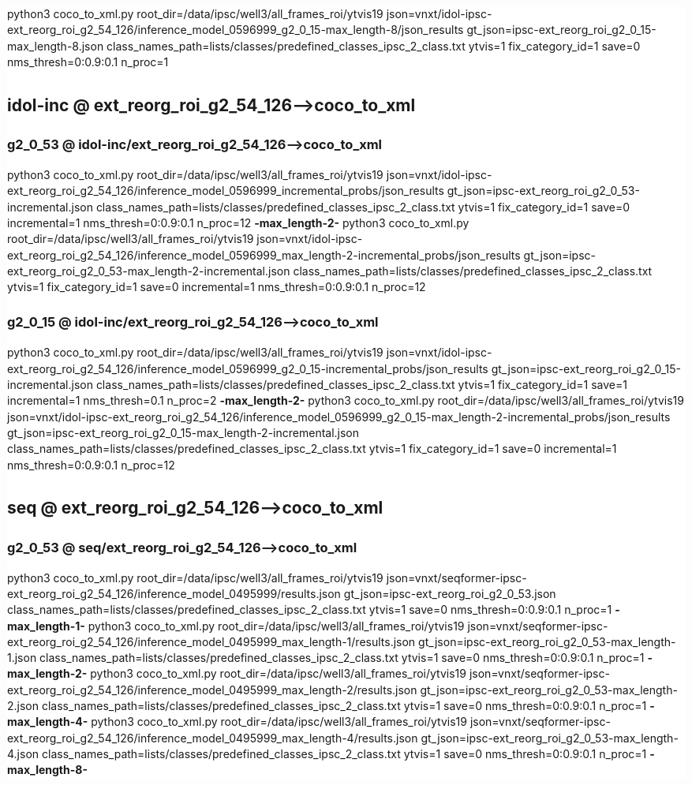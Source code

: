 python3 coco_to_xml.py root_dir=/data/ipsc/well3/all_frames_roi/ytvis19 json=vnxt/idol-ipsc-ext_reorg_roi_g2_54_126/inference_model_0596999_g2_0_15-max_length-8/json_results  gt_json=ipsc-ext_reorg_roi_g2_0_15-max_length-8.json class_names_path=lists/classes/predefined_classes_ipsc_2_class.txt ytvis=1 fix_category_id=1 save=0 nms_thresh=0:0.9:0.1 n_proc=1


<a id="idol_inc___ext_reorg_roi_g2_54_12_6_"></a>
## idol-inc       @ ext_reorg_roi_g2_54_126-->coco_to_xml
<a id="g2_0_53___idol_inc_ext_reorg_roi_g2_54_126_"></a>
### g2_0_53       @ idol-inc/ext_reorg_roi_g2_54_126-->coco_to_xml
python3 coco_to_xml.py root_dir=/data/ipsc/well3/all_frames_roi/ytvis19 json=vnxt/idol-ipsc-ext_reorg_roi_g2_54_126/inference_model_0596999_incremental_probs/json_results  gt_json=ipsc-ext_reorg_roi_g2_0_53-incremental.json class_names_path=lists/classes/predefined_classes_ipsc_2_class.txt ytvis=1 fix_category_id=1 save=0 incremental=1 nms_thresh=0:0.9:0.1 n_proc=12
__-max_length-2-__
python3 coco_to_xml.py root_dir=/data/ipsc/well3/all_frames_roi/ytvis19 json=vnxt/idol-ipsc-ext_reorg_roi_g2_54_126/inference_model_0596999_max_length-2-incremental_probs/json_results  gt_json=ipsc-ext_reorg_roi_g2_0_53-max_length-2-incremental.json class_names_path=lists/classes/predefined_classes_ipsc_2_class.txt ytvis=1 fix_category_id=1 save=0 incremental=1 nms_thresh=0:0.9:0.1 n_proc=12

<a id="g2_0_15___idol_inc_ext_reorg_roi_g2_54_126_"></a>
### g2_0_15       @ idol-inc/ext_reorg_roi_g2_54_126-->coco_to_xml
python3 coco_to_xml.py root_dir=/data/ipsc/well3/all_frames_roi/ytvis19 json=vnxt/idol-ipsc-ext_reorg_roi_g2_54_126/inference_model_0596999_g2_0_15-incremental_probs/json_results  gt_json=ipsc-ext_reorg_roi_g2_0_15-incremental.json class_names_path=lists/classes/predefined_classes_ipsc_2_class.txt ytvis=1 fix_category_id=1 save=1 incremental=1 nms_thresh=0.1 n_proc=2
__-max_length-2-__
python3 coco_to_xml.py root_dir=/data/ipsc/well3/all_frames_roi/ytvis19 json=vnxt/idol-ipsc-ext_reorg_roi_g2_54_126/inference_model_0596999_g2_0_15-max_length-2-incremental_probs/json_results  gt_json=ipsc-ext_reorg_roi_g2_0_15-max_length-2-incremental.json class_names_path=lists/classes/predefined_classes_ipsc_2_class.txt ytvis=1 fix_category_id=1 save=0 incremental=1 nms_thresh=0:0.9:0.1 n_proc=12

<a id="seq___ext_reorg_roi_g2_54_12_6_"></a>
## seq       @ ext_reorg_roi_g2_54_126-->coco_to_xml
<a id="g2_0_53___seq_ext_reorg_roi_g2_54_12_6_"></a>
### g2_0_53       @ seq/ext_reorg_roi_g2_54_126-->coco_to_xml
python3 coco_to_xml.py root_dir=/data/ipsc/well3/all_frames_roi/ytvis19 json=vnxt/seqformer-ipsc-ext_reorg_roi_g2_54_126/inference_model_0495999/results.json  gt_json=ipsc-ext_reorg_roi_g2_0_53.json class_names_path=lists/classes/predefined_classes_ipsc_2_class.txt ytvis=1 save=0 nms_thresh=0:0.9:0.1 n_proc=1
__-max_length-1-__
python3 coco_to_xml.py root_dir=/data/ipsc/well3/all_frames_roi/ytvis19 json=vnxt/seqformer-ipsc-ext_reorg_roi_g2_54_126/inference_model_0495999_max_length-1/results.json gt_json=ipsc-ext_reorg_roi_g2_0_53-max_length-1.json class_names_path=lists/classes/predefined_classes_ipsc_2_class.txt ytvis=1 save=0 nms_thresh=0:0.9:0.1 n_proc=1
__-max_length-2-__
python3 coco_to_xml.py root_dir=/data/ipsc/well3/all_frames_roi/ytvis19 json=vnxt/seqformer-ipsc-ext_reorg_roi_g2_54_126/inference_model_0495999_max_length-2/results.json gt_json=ipsc-ext_reorg_roi_g2_0_53-max_length-2.json class_names_path=lists/classes/predefined_classes_ipsc_2_class.txt ytvis=1 save=0 nms_thresh=0:0.9:0.1 n_proc=1
__-max_length-4-__
python3 coco_to_xml.py root_dir=/data/ipsc/well3/all_frames_roi/ytvis19 json=vnxt/seqformer-ipsc-ext_reorg_roi_g2_54_126/inference_model_0495999_max_length-4/results.json gt_json=ipsc-ext_reorg_roi_g2_0_53-max_length-4.json class_names_path=lists/classes/predefined_classes_ipsc_2_class.txt ytvis=1 save=0 nms_thresh=0:0.9:0.1 n_proc=1
__-max_length-8-__